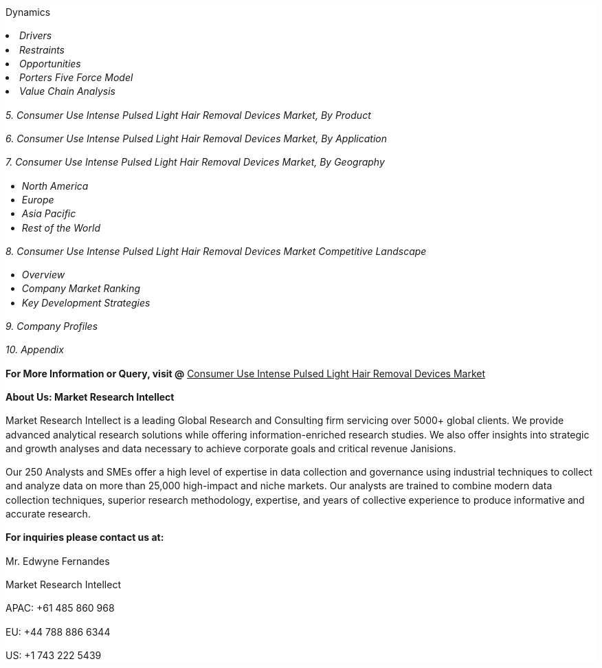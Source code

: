 Dynamics</span></em></li><li><em><span class="">Drivers</span></em></li><li><em><span class="">Restraints</span></em></li><li><em><span class="">Opportunities</span></em></li><li><em><span class="">Porters Five Force Model</span></em></li><li><em><span class="">Value Chain Analysis</span></em></li></ul><p><em><span class="font-[700]">5. Consumer Use Intense Pulsed Light Hair Removal Devices Market, By Product</span></em></p><p><em><span class="font-[700]">6. Consumer Use Intense Pulsed Light Hair Removal Devices Market, By Application</span></em></p><p><em><span class="font-[700]">7. Consumer Use Intense Pulsed Light Hair Removal Devices Market, By Geography</span></em></p><ul><li><em><span class="">North America</span></em></li><li><em><span class="">Europe</span></em></li><li><em><span class="">Asia Pacific</span></em></li><li><em><span class="">Rest of the World</span></em></li></ul><p><em><span class="font-[700]">8. Consumer Use Intense Pulsed Light Hair Removal Devices Market Competitive Landscape</span></em></p><ul><li><em><span class="">Overview</span></em></li><li><em><span class="">Company Market Ranking</span></em></li><li><em><span class="">Key Development Strategies</span></em></li></ul><p><em><span class="font-[700]">9. Company Profiles</span></em></p><p><em><span class="font-[700]">10. Appendix</span></em></p><p><span class="font-[700]"><strong>For More Information or Query, visit&nbsp;@</strong>&nbsp;</span><span class="font-[700]"><a href="https://www.marketresearchintellect.com/product/global-consumer-use-intense-pulsed-light-hair-removal-devices-market-size-forecast/?utm_source=Linkedin&utm_medium=802" target="_blank" data-tracking-control-name="article-ssr-frontend-pulse_little-text-block" data-tracking-will-navigate="" data-test-link="">Consumer Use Intense Pulsed Light Hair Removal Devices Market</a></span></p><p><strong><span class="font-[700]">About Us: Market Research Intellect</span></strong></p><p><span class="">Market Research Intellect is a leading Global Research and Consulting firm servicing over 5000+ global clients. We provide advanced analytical research solutions while offering information-enriched research studies.&nbsp;</span>We also offer insights into strategic and growth analyses and data necessary to achieve corporate goals and critical revenue Janisions.</p><p><span class="">Our 250 Analysts and SMEs offer a high level of expertise in data collection and governance using industrial techniques to collect and analyze data on more than 25,000 high-impact and niche markets. Our analysts are trained to combine modern data collection techniques, superior research methodology, expertise, and years of collective experience to produce informative and accurate research.</span></p><p><strong>For inquiries please contact us at:</strong></p><p>Mr. Edwyne Fernandes</p><p>Market Research Intellect</p><p>APAC: +61 485 860 968</p><p>EU: +44 788 886 6344</p><p>US: +1 743 222 5439</p>
